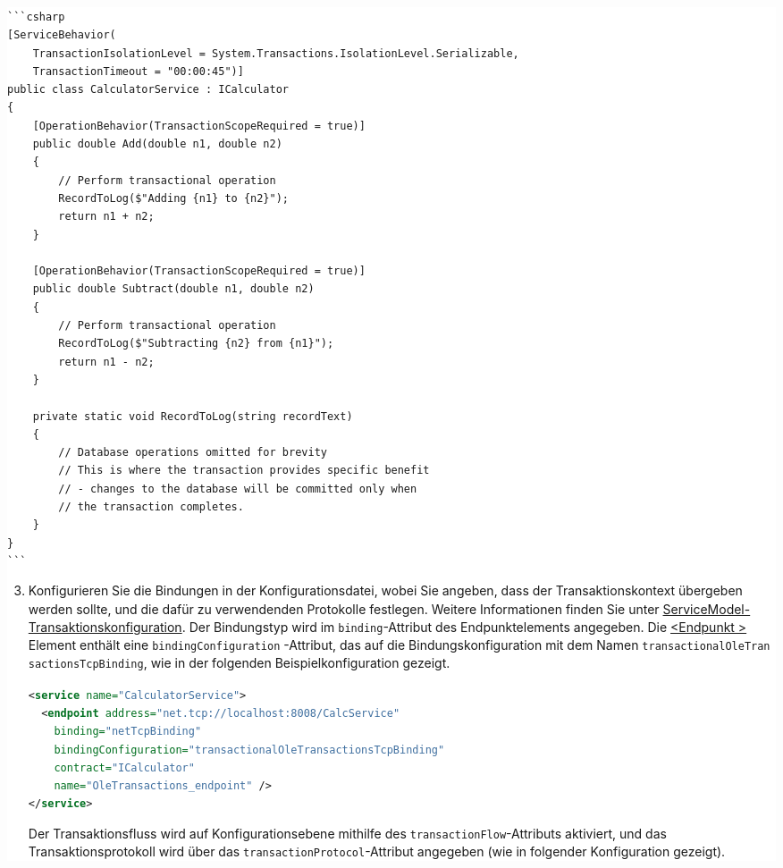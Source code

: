     ```csharp
    [ServiceBehavior(  
        TransactionIsolationLevel = System.Transactions.IsolationLevel.Serializable,  
        TransactionTimeout = "00:00:45")]  
    public class CalculatorService : ICalculator  
    {  
        [OperationBehavior(TransactionScopeRequired = true)]  
        public double Add(double n1, double n2)  
        {  
            // Perform transactional operation  
            RecordToLog($"Adding {n1} to {n2}");
            return n1 + n2;  
        }  
  
        [OperationBehavior(TransactionScopeRequired = true)]  
        public double Subtract(double n1, double n2)  
        {  
            // Perform transactional operation  
            RecordToLog($"Subtracting {n2} from {n1}");
            return n1 - n2;  
        }  
  
        private static void RecordToLog(string recordText)  
        {  
            // Database operations omitted for brevity  
            // This is where the transaction provides specific benefit  
            // - changes to the database will be committed only when  
            // the transaction completes.  
        }  
    }  
    ```  
  
3.  Konfigurieren Sie die Bindungen in der Konfigurationsdatei, wobei Sie angeben, dass der Transaktionskontext übergeben werden sollte, und die dafür zu verwendenden Protokolle festlegen. Weitere Informationen finden Sie unter [ServiceModel-Transaktionskonfiguration](servicemodel-transaction-configuration.md). Der Bindungstyp wird im `binding`-Attribut des Endpunktelements angegeben. Die [ \<Endpunkt >](../../configure-apps/file-schema/wcf/endpoint-element.md) Element enthält eine `bindingConfiguration` -Attribut, das auf die Bindungskonfiguration mit dem Namen `transactionalOleTransactionsTcpBinding`, wie in der folgenden Beispielkonfiguration gezeigt.  
  
    ```xml  
    <service name="CalculatorService">  
      <endpoint address="net.tcp://localhost:8008/CalcService"  
        binding="netTcpBinding"  
        bindingConfiguration="transactionalOleTransactionsTcpBinding"  
        contract="ICalculator"  
        name="OleTransactions_endpoint" />  
    </service>  
    ```  
  
     Der Transaktionsfluss wird auf Konfigurationsebene mithilfe des `transactionFlow`-Attributs aktiviert, und das Transaktionsprotokoll wird über das `transactionProtocol`-Attribut angegeben (wie in folgender Konfiguration gezeigt).  
  